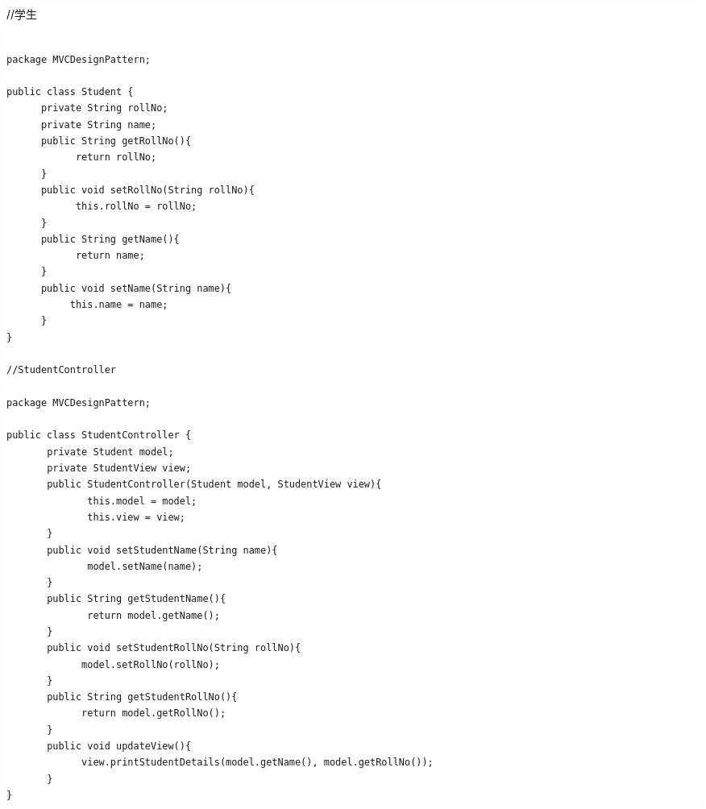 ```

```

//学生

```

package MVCDesignPattern;

public class Student {
      private String rollNo;
      private String name;
      public String getRollNo(){
            return rollNo;
      }
      public void setRollNo(String rollNo){
            this.rollNo = rollNo;
      }
      public String getName(){
            return name;
      }
      public void setName(String name){
           this.name = name;
      }
}

//StudentController

package MVCDesignPattern;

public class StudentController {
       private Student model;
       private StudentView view;
       public StudentController(Student model, StudentView view){
              this.model = model;
              this.view = view;
       }
       public void setStudentName(String name){
              model.setName(name);
       }
       public String getStudentName(){
              return model.getName();
       }
       public void setStudentRollNo(String rollNo){
             model.setRollNo(rollNo);
       }
       public String getStudentRollNo(){
             return model.getRollNo();
       }
       public void updateView(){
             view.printStudentDetails(model.getName(), model.getRollNo());
       }
}

```
